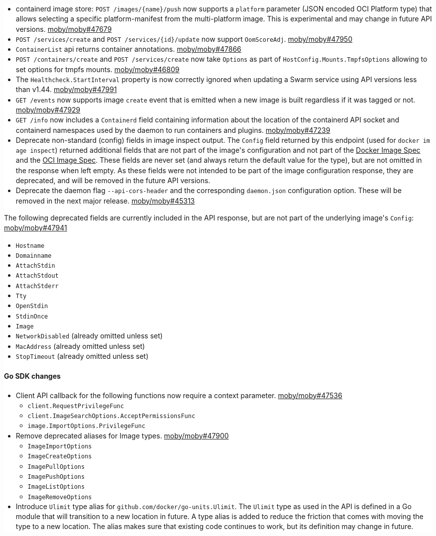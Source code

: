 - containerd image store: `POST /images/{name}/push` now supports a `platform` parameter (JSON encoded OCI Platform type) that allows selecting a specific platform-manifest from the multi-platform image. This is experimental and may change in future API versions. [moby/moby#47679](https://github.com/moby/moby/pull/47679)
- `POST /services/create` and `POST /services/{id}/update` now support `OomScoreAdj`. [moby/moby#47950](https://github.com/moby/moby/pull/47950)
- `ContainerList` api returns container annotations. [moby/moby#47866](https://github.com/moby/moby/pull/47866)
- `POST /containers/create` and `POST /services/create` now take `Options` as part of `HostConfig.Mounts.TmpfsOptions` allowing to set options for tmpfs mounts. [moby/moby#46809](https://github.com/moby/moby/pull/46809)
- The `Healthcheck.StartInterval` property is now correctly ignored when updating a Swarm service using API versions less than v1.44. [moby/moby#47991](https://github.com/moby/moby/pull/47991)
- `GET /events` now supports image `create` event that is emitted when a new image is built regardless if it was tagged or not.  [moby/moby#47929](https://github.com/moby/moby/pull/47929)
- `GET /info` now includes a `Containerd` field containing information about the location of the containerd API socket and containerd namespaces used by the daemon to run containers and plugins. [moby/moby#47239](https://github.com/moby/moby/pull/47239)
- Deprecate non-standard (config) fields in image inspect output. The `Config` field returned by this endpoint (used for `docker image inspect`) returned additional fields that are not part of the image's configuration and not part of the [Docker Image Spec] and the [OCI Image Spec]. These fields are never set (and always return the default value for the type), but are not omitted in the response when left empty. As these fields were not intended to be part of the image configuration response, they are deprecated, and will be removed in the future API versions.
- Deprecate the daemon flag `--api-cors-header` and the corresponding `daemon.json` configuration option. These will be removed in the next major release. [moby/moby#45313](https://github.com/moby/moby/pull/45313)

The following deprecated fields are currently included in the API response, but are not part of the underlying image's `Config`: [moby/moby#47941](https://github.com/moby/moby/pull/47941)

- `Hostname`
- `Domainname`
- `AttachStdin`
- `AttachStdout`
- `AttachStderr`
- `Tty`
- `OpenStdin`
- `StdinOnce`
- `Image`
- `NetworkDisabled` (already omitted unless set)
- `MacAddress` (already omitted unless set)
- `StopTimeout` (already omitted unless set)

#### Go SDK changes

- Client API callback for the following functions now require a context parameter. [moby/moby#47536](https://github.com/moby/moby/pull/47536)
  - `client.RequestPrivilegeFunc`
  - `client.ImageSearchOptions.AcceptPermissionsFunc`
  - `image.ImportOptions.PrivilegeFunc`
- Remove deprecated aliases for Image types. [moby/moby#47900](https://github.com/moby/moby/pull/47900)
  - `ImageImportOptions`
  - `ImageCreateOptions`
  - `ImagePullOptions`
  - `ImagePushOptions`
  - `ImageListOptions`
  - `ImageRemoveOptions`
- Introduce `Ulimit` type alias for `github.com/docker/go-units.Ulimit`.
  The `Ulimit` type as used in the API is defined in a Go module that will transition to a new location in future.
  A type alias is added to reduce the friction that comes with moving the type to a new location.
  The alias makes sure that existing code continues to work, but its definition may change in future.

[Docker image spec]: https://github.com/moby/docker-image-spec/blob/v1.3.1/specs-go/v1/image.go#L19-L32
[OCI Image Spec]: https://github.com/opencontainers/image-spec/blob/v1.1.0/specs-go/v1/config.go#L24-L62
